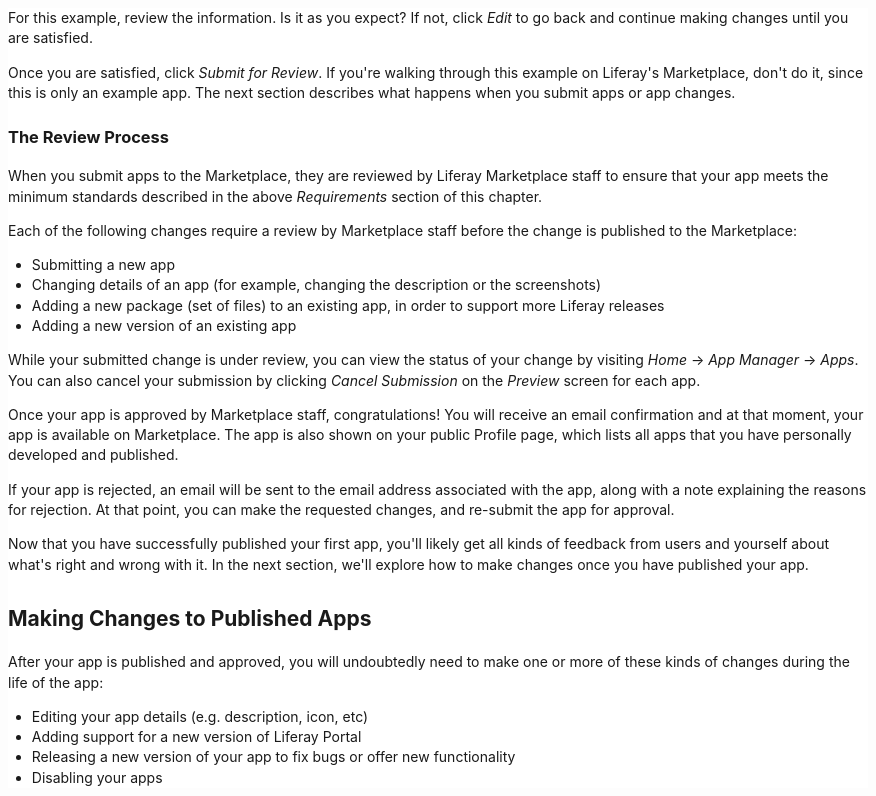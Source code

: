 For this example, review the information. Is it as you expect? If not, click
*Edit* to go back and continue making changes until you are satisfied.

Once you are satisfied, click *Submit for Review*. If you're walking through
this example on Liferay's Marketplace, don't do it, since this is only an
example app. The next section describes what happens when you submit apps or app
changes.

### The Review Process [](id=the-app-review-process-liferay-portal-6-2-dev-guide-11-en)

When you submit apps to the Marketplace, they are reviewed by Liferay
Marketplace staff to ensure that your app meets the minimum standards described
in the above *Requirements* section of this chapter.

Each of the following changes require a review by Marketplace staff before the
change is published to the Marketplace:

- Submitting a new app
- Changing details of an app (for example, changing the description or the
  screenshots)
- Adding a new package (set of files) to an existing app, in order to support
  more Liferay releases
- Adding a new version of an existing app

While your submitted change is under review, you can view the status of your
change by visiting *Home* &rarr; *App Manager* &rarr; *Apps*. You can also
cancel your submission by clicking *Cancel Submission* on the *Preview* screen
for each app.

Once your app is approved by Marketplace staff, congratulations! You will
receive an email confirmation and at that moment, your app is available on
Marketplace. The app is also shown on your public Profile page, which lists all
apps that you have personally developed and published.

If your app is rejected, an email will be sent to the email address associated
with the app, along with a note explaining the reasons for rejection. At that
point, you can make the requested changes, and re-submit the app for approval.

Now that you have successfully published your first app, you'll likely get all
kinds of feedback from users and yourself about what's right and wrong with it.
In the next section, we'll explore how to make changes once you have published
your app.

## Making Changes to Published Apps [](id=making-changes-to-published-apps-liferay-portal-6-2-dev-guide-11-en)

After your app is published and approved, you will undoubtedly need to make one
or more of these kinds of changes during the life of the app:

- Editing your app details (e.g. description, icon, etc)
- Adding support for a new version of Liferay Portal
- Releasing a new version of your app to fix bugs or offer new functionality
- Disabling your apps
